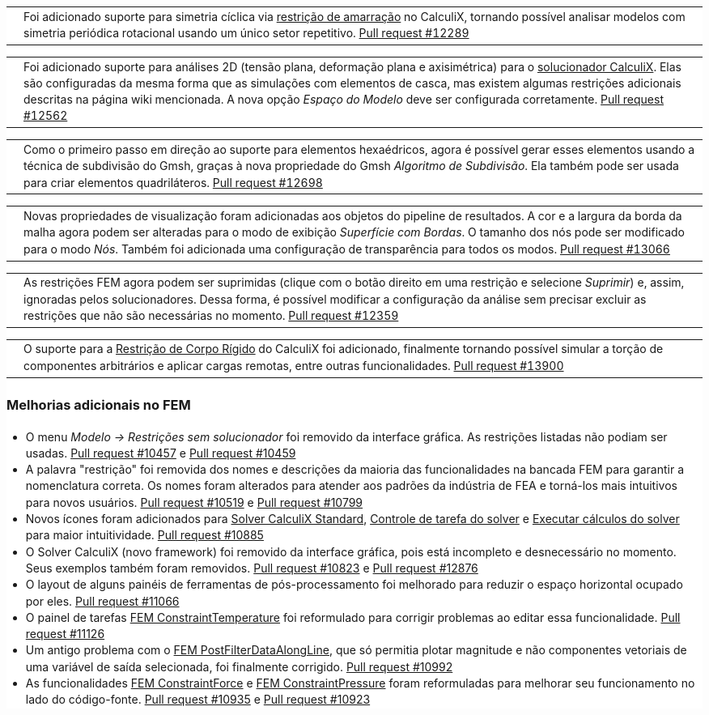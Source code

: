 |  |  |
| --- | --- |
|  | Foi adicionado suporte para simetria cíclica via [restrição de amarração](/index.php?title=FEM_ConstraintTie/pt-br&action=edit&redlink=1 "FEM ConstraintTie/pt-br (page does not exist)") no CalculiX, tornando possível analisar modelos com simetria periódica rotacional usando um único setor repetitivo. [Pull request #12289](https://github.com/FreeCAD/FreeCAD/pull/12289) |

|  |  |
| --- | --- |
|  | Foi adicionado suporte para análises 2D (tensão plana, deformação plana e axisimétrica) para o [solucionador CalculiX](/index.php?title=FEM_SolverCalculixCxxtools/pt-br&action=edit&redlink=1 "FEM SolverCalculixCxxtools/pt-br (page does not exist)"). Elas são configuradas da mesma forma que as simulações com elementos de casca, mas existem algumas restrições adicionais descritas na página wiki mencionada. A nova opção *Espaço do Modelo* deve ser configurada corretamente. [Pull request #12562](https://github.com/FreeCAD/FreeCAD/pull/12562) |

|  |  |
| --- | --- |
|  | Como o primeiro passo em direção ao suporte para elementos hexaédricos, agora é possível gerar esses elementos usando a técnica de subdivisão do Gmsh, graças à nova propriedade do Gmsh *Algoritmo de Subdivisão*. Ela também pode ser usada para criar elementos quadriláteros. [Pull request #12698](https://github.com/FreeCAD/FreeCAD/pull/12698) |

|  |  |
| --- | --- |
|  | Novas propriedades de visualização foram adicionadas aos objetos do pipeline de resultados. A cor e a largura da borda da malha agora podem ser alteradas para o modo de exibição *Superfície com Bordas*. O tamanho dos nós pode ser modificado para o modo *Nós*. Também foi adicionada uma configuração de transparência para todos os modos. [Pull request #13066](https://github.com/FreeCAD/FreeCAD/pull/13066) |

|  |  |
| --- | --- |
|  | As restrições FEM agora podem ser suprimidas (clique com o botão direito em uma restrição e selecione *Suprimir*) e, assim, ignoradas pelos solucionadores. Dessa forma, é possível modificar a configuração da análise sem precisar excluir as restrições que não são necessárias no momento. [Pull request #12359](https://github.com/FreeCAD/FreeCAD/pull/12359) |

|  |  |
| --- | --- |
|  | O suporte para a [Restrição de Corpo Rígido](/FEM_ConstraintRigidBody/pt-br "FEM ConstraintRigidBody/pt-br") do CalculiX foi adicionado, finalmente tornando possível simular a torção de componentes arbitrários e aplicar cargas remotas, entre outras funcionalidades. [Pull request #13900](https://github.com/FreeCAD/FreeCAD/pull/13900) |

### Melhorias adicionais no FEM

* O menu *Modelo → Restrições sem solucionador* foi removido da interface gráfica. As restrições listadas não podiam ser usadas. [Pull request #10457](https://github.com/FreeCAD/FreeCAD/pull/10457) e [Pull request #10459](https://github.com/FreeCAD/FreeCAD/pull/10459)
* A palavra "restrição" foi removida dos nomes e descrições da maioria das funcionalidades na bancada FEM para garantir a nomenclatura correta. Os nomes foram alterados para atender aos padrões da indústria de FEA e torná-los mais intuitivos para novos usuários. [Pull request #10519](https://github.com/FreeCAD/FreeCAD/pull/10519) e [Pull request #10799](https://github.com/FreeCAD/FreeCAD/pull/10799)
* Novos ícones foram adicionados para [Solver CalculiX Standard](/index.php?title=FEM_SolverCalculixCxxtools/pt-br&action=edit&redlink=1 "FEM SolverCalculixCxxtools/pt-br (page does not exist)"), [Controle de tarefa do solver](/index.php?title=FEM_SolverControl/pt-br&action=edit&redlink=1 "FEM SolverControl/pt-br (page does not exist)") e [Executar cálculos do solver](/index.php?title=FEM_SolverRun/pt-br&action=edit&redlink=1 "FEM SolverRun/pt-br (page does not exist)") para maior intuitividade. [Pull request #10885](https://github.com/FreeCAD/FreeCAD/pull/10885)
* O Solver CalculiX (novo framework) foi removido da interface gráfica, pois está incompleto e desnecessário no momento. Seus exemplos também foram removidos. [Pull request #10823](https://github.com/FreeCAD/FreeCAD/pull/10823) e [Pull request #12876](https://github.com/FreeCAD/FreeCAD/pull/12876)
* O layout de alguns painéis de ferramentas de pós-processamento foi melhorado para reduzir o espaço horizontal ocupado por eles. [Pull request #11066](https://github.com/FreeCAD/FreeCAD/pull/11066)
* O painel de tarefas [FEM ConstraintTemperature](/index.php?title=FEM_ConstraintTemperature/pt-br&action=edit&redlink=1 "FEM ConstraintTemperature/pt-br (page does not exist)") foi reformulado para corrigir problemas ao editar essa funcionalidade. [Pull request #11126](https://github.com/FreeCAD/FreeCAD/pull/11126)
* Um antigo problema com o [FEM PostFilterDataAlongLine](/index.php?title=FEM_PostFilterDataAlongLine/pt-br&action=edit&redlink=1 "FEM PostFilterDataAlongLine/pt-br (page does not exist)"), que só permitia plotar magnitude e não componentes vetoriais de uma variável de saída selecionada, foi finalmente corrigido. [Pull request #10992](https://github.com/FreeCAD/FreeCAD/pull/10992)
* As funcionalidades [FEM ConstraintForce](/index.php?title=FEM_ConstraintForce/pt-br&action=edit&redlink=1 "FEM ConstraintForce/pt-br (page does not exist)") e [FEM ConstraintPressure](/index.php?title=FEM_ConstraintPressure/pt-br&action=edit&redlink=1 "FEM ConstraintPressure/pt-br (page does not exist)") foram reformuladas para melhorar seu funcionamento no lado do código-fonte. [Pull request #10935](https://github.com/FreeCAD/FreeCAD/pull/10935) e [Pull request #10923](https://github.com/FreeCAD/FreeCAD/pull/10923)